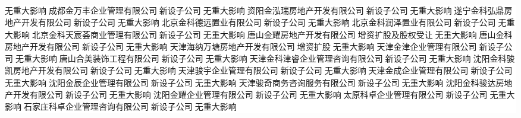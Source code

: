 无重大影响
成都金万丰企业管理有限公司
新设子公司
无重大影响
资阳金泓瑞房地产开发有限公司
新设子公司
无重大影响
遂宁金科弘鼎房地产开发有限公司
新设子公司
无重大影响
北京金科德远置业有限公司
新设子公司
无重大影响
北京金科润泽置业有限公司
新设子公司
无重大影响
北京金科天宸荟商业管理有限公司
新设子公司
无重大影响
唐山金耀房地产开发有限公司
增资扩股及股权受让
无重大影响
唐山金科房地产开发有限公司
新设子公司
无重大影响
天津海纳万塘房地产开发有限公司
增资扩股
无重大影响
天津金津企业管理有限公司
新设子公司
无重大影响
唐山合美装饰工程有限公司
新设子公司
无重大影响
天津金科津睿企业管理咨询有限公司
新设子公司
无重大影响
沈阳金科骏凯房地产开发有限公司
新设子公司
无重大影响
天津骏宇企业管理有限公司
新设子公司
无重大影响
天津金成企业管理有限公司
新设子公司
无重大影响
沈阳金辰企业管理有限公司
新设子公司
无重大影响
天津骏奇商务咨询服务有限公司
新设子公司
无重大影响
沈阳金科骏达房地产开发有限公司
新设子公司
无重大影响
沈阳金耀企业管理有限公司
新设子公司
无重大影响
太原科卓企业管理有限公司
新设子公司
无重大影响
石家庄科卓企业管理咨询有限公司
新设子公司
无重大影响